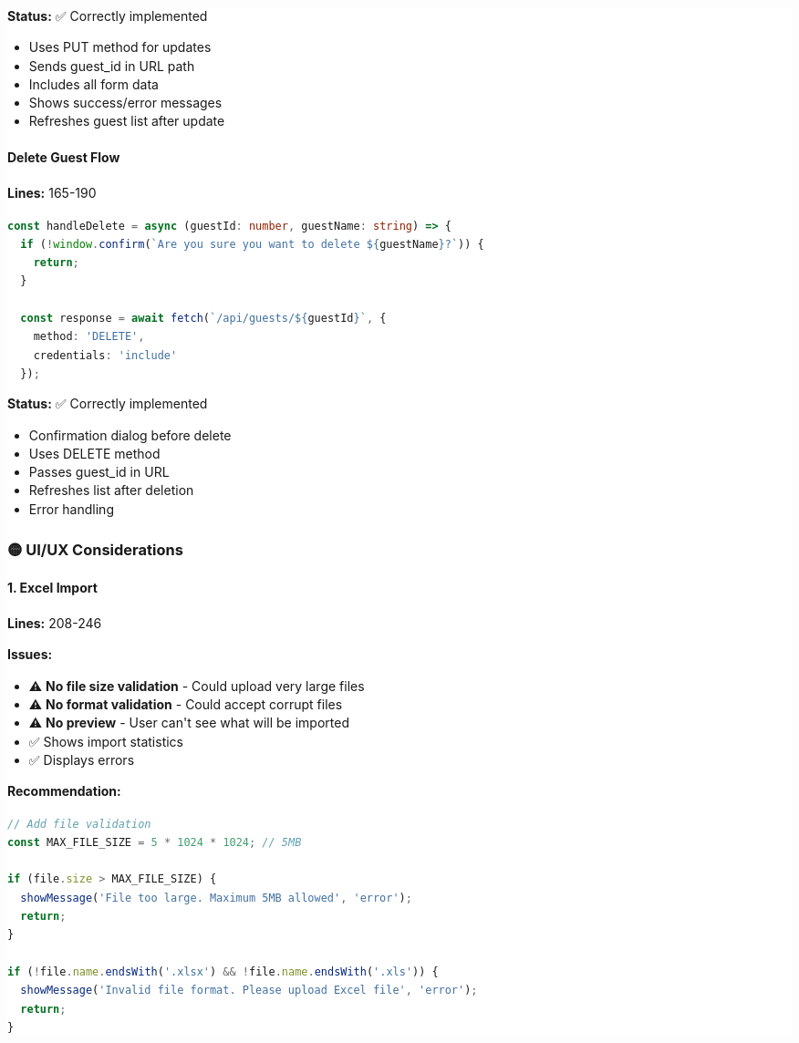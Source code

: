 **Status:** ✅ Correctly implemented
- Uses PUT method for updates
- Sends guest_id in URL path
- Includes all form data
- Shows success/error messages
- Refreshes guest list after update

#### Delete Guest Flow
**Lines:** 165-190

```typescript
const handleDelete = async (guestId: number, guestName: string) => {
  if (!window.confirm(`Are you sure you want to delete ${guestName}?`)) {
    return;
  }

  const response = await fetch(`/api/guests/${guestId}`, {
    method: 'DELETE',
    credentials: 'include'
  });
```

**Status:** ✅ Correctly implemented
- Confirmation dialog before delete
- Uses DELETE method
- Passes guest_id in URL
- Refreshes list after deletion
- Error handling

### 🟡 **UI/UX Considerations**

#### 1. Excel Import
**Lines:** 208-246

**Issues:**
- ⚠️ **No file size validation** - Could upload very large files
- ⚠️ **No format validation** - Could accept corrupt files
- ⚠️ **No preview** - User can't see what will be imported
- ✅ Shows import statistics
- ✅ Displays errors

**Recommendation:**
```typescript
// Add file validation
const MAX_FILE_SIZE = 5 * 1024 * 1024; // 5MB

if (file.size > MAX_FILE_SIZE) {
  showMessage('File too large. Maximum 5MB allowed', 'error');
  return;
}

if (!file.name.endsWith('.xlsx') && !file.name.endsWith('.xls')) {
  showMessage('Invalid file format. Please upload Excel file', 'error');
  return;
}
```

